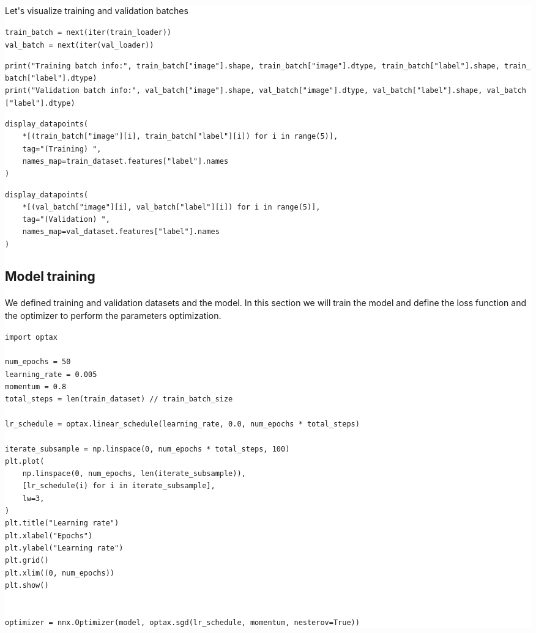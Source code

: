 Let's visualize training and validation batches

```{code-cell} ipython3
train_batch = next(iter(train_loader))
val_batch = next(iter(val_loader))
```

```{code-cell} ipython3
print("Training batch info:", train_batch["image"].shape, train_batch["image"].dtype, train_batch["label"].shape, train_batch["label"].dtype)
print("Validation batch info:", val_batch["image"].shape, val_batch["image"].dtype, val_batch["label"].shape, val_batch["label"].dtype)
```

```{code-cell} ipython3
display_datapoints(
    *[(train_batch["image"][i], train_batch["label"][i]) for i in range(5)],
    tag="(Training) ",
    names_map=train_dataset.features["label"].names
)
```

```{code-cell} ipython3
display_datapoints(
    *[(val_batch["image"][i], val_batch["label"][i]) for i in range(5)],
    tag="(Validation) ",
    names_map=val_dataset.features["label"].names
)
```

## Model training

We defined training and validation datasets and the model. In this section we will train the model and define the loss function and the optimizer to perform the parameters optimization.

```{code-cell} ipython3
import optax

num_epochs = 50
learning_rate = 0.005
momentum = 0.8
total_steps = len(train_dataset) // train_batch_size

lr_schedule = optax.linear_schedule(learning_rate, 0.0, num_epochs * total_steps)

iterate_subsample = np.linspace(0, num_epochs * total_steps, 100)
plt.plot(
    np.linspace(0, num_epochs, len(iterate_subsample)),
    [lr_schedule(i) for i in iterate_subsample],
    lw=3,
)
plt.title("Learning rate")
plt.xlabel("Epochs")
plt.ylabel("Learning rate")
plt.grid()
plt.xlim((0, num_epochs))
plt.show()


optimizer = nnx.Optimizer(model, optax.sgd(lr_schedule, momentum, nesterov=True))
```

